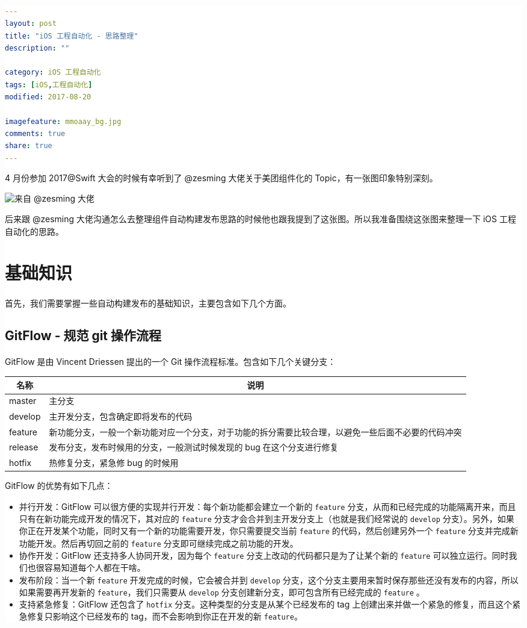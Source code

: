 ```yaml
---
layout: post
title: "iOS 工程自动化 - 思路整理"
description: ""

category: iOS 工程自动化
tags: [iOS,工程自动化]
modified: 2017-08-20

imagefeature: mmoaay_bg.jpg
comments: true
share: true
---
```


4 月份参加 2017@Swift 大会的时候有幸听到了 @zesming 大佬关于美团组件化的 Topic，有一张图印象特别深刻。

![来自 @zesming 大佬](http://upload-images.jianshu.io/upload_images/4481019-ce6260719848d6ef.png?imageMogr2/auto-orient/strip%7CimageView2/2/w/1240)

后来跟 @zesming 大佬沟通怎么去整理组件自动构建发布思路的时候他也跟我提到了这张图。所以我准备围绕这张图来整理一下 iOS 工程自动化的思路。

# 基础知识

首先，我们需要掌握一些自动构建发布的基础知识，主要包含如下几个方面。

## GitFlow - 规范 git 操作流程

GitFlow 是由 Vincent Driessen 提出的一个 Git 操作流程标准。包含如下几个关键分支：

| 名称 | 说明 |
|---|---|
| master | 主分支 |
| develop | 主开发分支，包含确定即将发布的代码 |
| feature | 新功能分支，一般一个新功能对应一个分支，对于功能的拆分需要比较合理，以避免一些后面不必要的代码冲突 |
| release | 发布分支，发布时候用的分支，一般测试时候发现的 bug 在这个分支进行修复 |
| hotfix | 热修复分支，紧急修 bug 的时候用 |

GitFlow 的优势有如下几点：

- 并行开发：GitFlow 可以很方便的实现并行开发：每个新功能都会建立一个新的 `feature` 分支，从而和已经完成的功能隔离开来，而且只有在新功能完成开发的情况下，其对应的 `feature` 分支才会合并到主开发分支上（也就是我们经常说的 `develop` 分支）。另外，如果你正在开发某个功能，同时又有一个新的功能需要开发，你只需要提交当前 `feature` 的代码，然后创建另外一个 `feature` 分支并完成新功能开发。然后再切回之前的 `feature` 分支即可继续完成之前功能的开发。
- 协作开发：GitFlow 还支持多人协同开发，因为每个 `feature` 分支上改动的代码都只是为了让某个新的 `feature` 可以独立运行。同时我们也很容易知道每个人都在干啥。
- 发布阶段：当一个新 `feature` 开发完成的时候，它会被合并到 `develop` 分支，这个分支主要用来暂时保存那些还没有发布的内容，所以如果需要再开发新的 `feature`，我们只需要从 `develop` 分支创建新分支，即可包含所有已经完成的 `feature` 。
- 支持紧急修复：GitFlow 还包含了 `hotfix` 分支。这种类型的分支是从某个已经发布的 tag 上创建出来并做一个紧急的修复，而且这个紧急修复只影响这个已经发布的 tag，而不会影响到你正在开发的新 `feature`。
